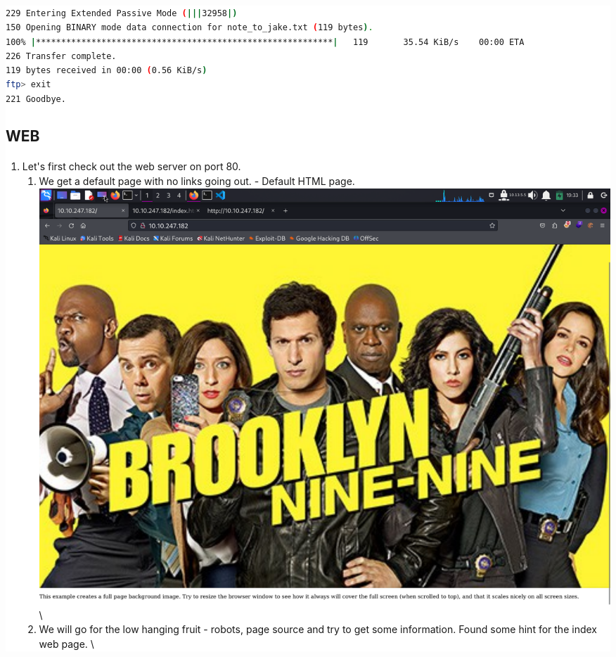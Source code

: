 ```bash
229 Entering Extended Passive Mode (|||32958|)
150 Opening BINARY mode data connection for note_to_jake.txt (119 bytes).
100% |***********************************************************|   119       35.54 KiB/s    00:00 ETA
226 Transfer complete.
119 bytes received in 00:00 (0.56 KiB/s)
ftp> exit
221 Goodbye.
```

## WEB

1. Let's first check out the web server on port 80. 
	1. We get a default page with no links going out. - Default HTML page.
	\
	![](images/web.png)
	\
	2. We will go for the low hanging fruit - robots, page source and try to get some information. Found some hint for the index web page.
	\